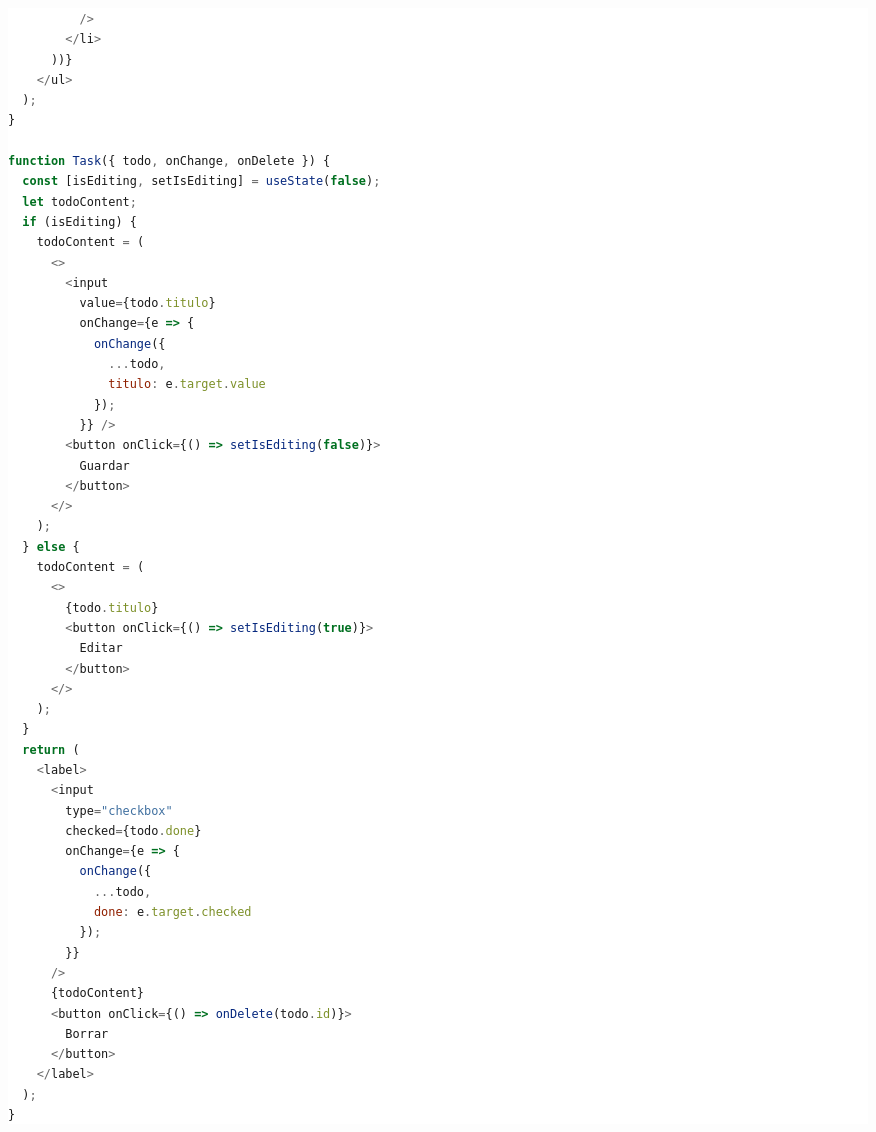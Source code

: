 ```js TaskList.js
          />
        </li>
      ))}
    </ul>
  );
}

function Task({ todo, onChange, onDelete }) {
  const [isEditing, setIsEditing] = useState(false);
  let todoContent;
  if (isEditing) {
    todoContent = (
      <>
        <input
          value={todo.titulo}
          onChange={e => {
            onChange({
              ...todo,
              titulo: e.target.value
            });
          }} />
        <button onClick={() => setIsEditing(false)}>
          Guardar
        </button>
      </>
    );
  } else {
    todoContent = (
      <>
        {todo.titulo}
        <button onClick={() => setIsEditing(true)}>
          Editar
        </button>
      </>
    );
  }
  return (
    <label>
      <input
        type="checkbox"
        checked={todo.done}
        onChange={e => {
          onChange({
            ...todo,
            done: e.target.checked
          });
        }}
      />
      {todoContent}
      <button onClick={() => onDelete(todo.id)}>
        Borrar
      </button>
    </label>
  );
}
```
